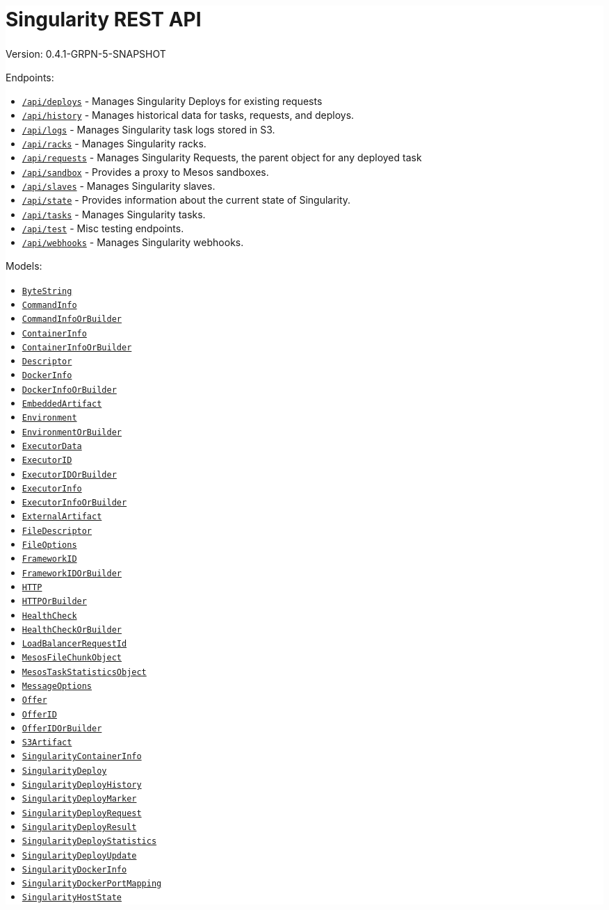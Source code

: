 # Singularity REST API

Version: 0.4.1-GRPN-5-SNAPSHOT

Endpoints:
- [`/api/deploys`](#apideploys) - Manages Singularity Deploys for existing requests
- [`/api/history`](#apihistory) - Manages historical data for tasks, requests, and deploys.
- [`/api/logs`](#apilogs) - Manages Singularity task logs stored in S3.
- [`/api/racks`](#apiracks) - Manages Singularity racks.
- [`/api/requests`](#apirequests) - Manages Singularity Requests, the parent object for any deployed task
- [`/api/sandbox`](#apisandbox) - Provides a proxy to Mesos sandboxes.
- [`/api/slaves`](#apislaves) - Manages Singularity slaves.
- [`/api/state`](#apistate) - Provides information about the current state of Singularity.
- [`/api/tasks`](#apitasks) - Manages Singularity tasks.
- [`/api/test`](#apitest) - Misc testing endpoints.
- [`/api/webhooks`](#apiwebhooks) - Manages Singularity webhooks.

Models:
- [`ByteString`](#bytestring)
- [`CommandInfo`](#commandinfo)
- [`CommandInfoOrBuilder`](#commandinfoorbuilder)
- [`ContainerInfo`](#containerinfo)
- [`ContainerInfoOrBuilder`](#containerinfoorbuilder)
- [`Descriptor`](#descriptor)
- [`DockerInfo`](#dockerinfo)
- [`DockerInfoOrBuilder`](#dockerinfoorbuilder)
- [`EmbeddedArtifact`](#embeddedartifact)
- [`Environment`](#environment)
- [`EnvironmentOrBuilder`](#environmentorbuilder)
- [`ExecutorData`](#executordata)
- [`ExecutorID`](#executorid)
- [`ExecutorIDOrBuilder`](#executoridorbuilder)
- [`ExecutorInfo`](#executorinfo)
- [`ExecutorInfoOrBuilder`](#executorinfoorbuilder)
- [`ExternalArtifact`](#externalartifact)
- [`FileDescriptor`](#filedescriptor)
- [`FileOptions`](#fileoptions)
- [`FrameworkID`](#frameworkid)
- [`FrameworkIDOrBuilder`](#frameworkidorbuilder)
- [`HTTP`](#http)
- [`HTTPOrBuilder`](#httporbuilder)
- [`HealthCheck`](#healthcheck)
- [`HealthCheckOrBuilder`](#healthcheckorbuilder)
- [`LoadBalancerRequestId`](#loadbalancerrequestid)
- [`MesosFileChunkObject`](#mesosfilechunkobject)
- [`MesosTaskStatisticsObject`](#mesostaskstatisticsobject)
- [`MessageOptions`](#messageoptions)
- [`Offer`](#offer)
- [`OfferID`](#offerid)
- [`OfferIDOrBuilder`](#offeridorbuilder)
- [`S3Artifact`](#s3artifact)
- [`SingularityContainerInfo`](#singularitycontainerinfo)
- [`SingularityDeploy`](#singularitydeploy)
- [`SingularityDeployHistory`](#singularitydeployhistory)
- [`SingularityDeployMarker`](#singularitydeploymarker)
- [`SingularityDeployRequest`](#singularitydeployrequest)
- [`SingularityDeployResult`](#singularitydeployresult)
- [`SingularityDeployStatistics`](#singularitydeploystatistics)
- [`SingularityDeployUpdate`](#singularitydeployupdate)
- [`SingularityDockerInfo`](#singularitydockerinfo)
- [`SingularityDockerPortMapping`](#singularitydockerportmapping)
- [`SingularityHostState`](#singularityhoststate)